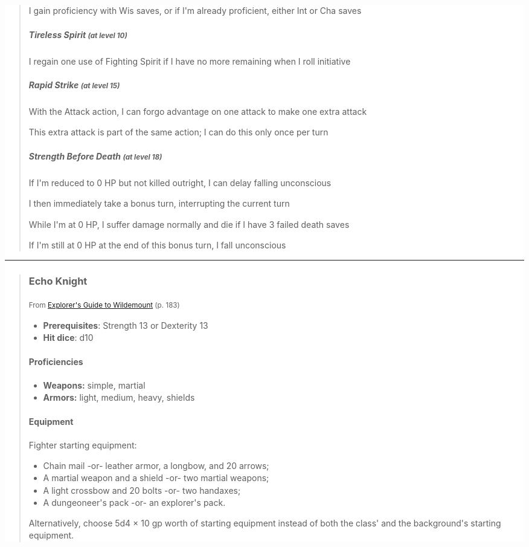 > I gain proficiency with Wis saves, or if I'm already proficient, either Int or Cha saves
> 
> 
> 
> ##### Tireless Spirit <small>(at level 10)</small>
> 
> 
> I regain one use of Fighting Spirit if I have no more remaining when I roll initiative
> 
> 
> 
> ##### Rapid Strike <small>(at level 15)</small>
> 
> 
> With the Attack action, I can forgo advantage on one attack to make one extra attack
> 
> This extra attack is part of the same action; I can do this only once per turn
> 
> 
> 
> ##### Strength Before Death <small>(at level 18)</small>
> 
> 
> If I'm reduced to 0 HP but not killed outright, I can delay falling unconscious
> 
> I then immediately take a bonus turn, interrupting the current turn
> 
> While I'm at 0 HP, I suffer damage normally and die if I have 3 failed death saves
> 
> If I'm still at 0 HP at the end of this bonus turn, I fall unconscious
> 
> 
> 

<hr>

> 
> ### Echo Knight
> 
> <small>From <a target="_blank" href="https://dnd.wizards.com/products/wildemount">Explorer's Guide to Wildemount</a> (p. 183)</small>
> 
> - **Prerequisites**: Strength 13 or Dexterity 13
> - **Hit dice**: d10
> 
> #### Proficiencies
> 
> - **Weapons:** simple, martial
> - **Armors:** light, medium, heavy, shields
> 
> #### Equipment
> 
> 
> Fighter starting equipment:
> 
> - Chain mail -or- leather armor, a longbow, and 20 arrows;
> - A martial weapon and a shield -or- two martial weapons;
> - A light crossbow and 20 bolts -or- two handaxes;
> - A dungeoneer's pack -or- an explorer's pack.
> 
> Alternatively, choose 5d4 × 10 gp worth of starting equipment instead of both the class' and the background's starting equipment.
> 
> 